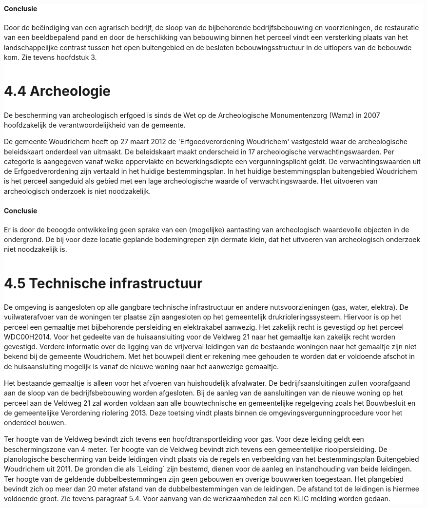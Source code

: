 #### **Conclusie**

Door de beëindiging van een agrarisch bedrijf, de sloop van de bijbehorende bedrijfsbebouwing en voorzieningen, de restauratie van een beeldbepalend pand en door de herschikking van bebouwing binnen het perceel vindt een versterking plaats van het landschappelijke contrast tussen het open buitengebied en de besloten bebouwingsstructuur in de uitlopers van de bebouwde kom. Zie tevens hoofdstuk 3.

# **4.4 Archeologie**

De bescherming van archeologisch erfgoed is sinds de Wet op de Archeologische Monumentenzorg (Wamz) in 2007 hoofdzakelijk de verantwoordelijkheid van de gemeente.

De gemeente Woudrichem heeft op 27 maart 2012 de 'Erfgoedverordening Woudrichem' vastgesteld waar de archeologische beleidskaart onderdeel van uitmaakt. De beleidskaart maakt onderscheid in 17 archeologische verwachtingswaarden. Per categorie is aangegeven vanaf welke oppervlakte en bewerkingsdiepte een vergunningsplicht geldt. De verwachtingswaarden uit de Erfgoedverordening zijn vertaald in het huidige bestemmingsplan. In het huidige bestemmingsplan buitengebied Woudrichem is het perceel aangeduid als gebied met een lage archeologische waarde of verwachtingswaarde. Het uitvoeren van archeologisch onderzoek is niet noodzakelijk.

#### **Conclusie**

Er is door de beoogde ontwikkeling geen sprake van een (mogelijke) aantasting van archeologisch waardevolle objecten in de ondergrond. De bij voor deze locatie geplande bodemingrepen zijn dermate klein, dat het uitvoeren van archeologisch onderzoek niet noodzakelijk is.

# **4.5 Technische infrastructuur**

De omgeving is aangesloten op alle gangbare technische infrastructuur en andere nutsvoorzieningen (gas, water, elektra). De vuilwaterafvoer van de woningen ter plaatse zijn aangesloten op het gemeentelijk drukrioleringssysteem. Hiervoor is op het perceel een gemaaltje met bijbehorende persleiding en elektrakabel aanwezig. Het zakelijk recht is gevestigd op het perceel WDC00H2014. Voor het gedeelte van de huisaansluiting voor de Veldweg 21 naar het gemaaltje kan zakelijk recht worden gevestigd. Verdere informatie over de ligging van de vrijverval leidingen van de bestaande woningen naar het gemaaltje zijn niet bekend bij de gemeente Woudrichem. Met het bouwpeil dient er rekening mee gehouden te worden dat er voldoende afschot in de huisaansluiting mogelijk is vanaf de nieuwe woning naar het aanwezige gemaaltje.

Het bestaande gemaaltje is alleen voor het afvoeren van huishoudelijk afvalwater. De bedrijfsaansluitingen zullen voorafgaand aan de sloop van de bedrijfsbebouwing worden afgesloten. Bij de aanleg van de aansluitingen van de nieuwe woning op het perceel aan de Veldweg 21 zal worden voldaan aan alle bouwtechnische en gemeentelijke regelgeving zoals het Bouwbesluit en de gemeentelijke Verordening riolering 2013. Deze toetsing vindt plaats binnen de omgevingsvergunningprocedure voor het onderdeel bouwen.

Ter hoogte van de Veldweg bevindt zich tevens een hoofdtransportleiding voor gas. Voor deze leiding geldt een beschermingszone van 4 meter. Ter hoogte van de Veldweg bevindt zich tevens een gemeentelijke rioolpersleiding. De planologische bescherming van beide leidingen vindt plaats via de regels en verbeelding van het bestemmingsplan Buitengebied Woudrichem uit 2011. De gronden die als ´Leiding´ zijn bestemd, dienen voor de aanleg en instandhouding van beide leidingen. Ter hoogte van de geldende dubbelbestemmingen zijn geen gebouwen en overige bouwwerken toegestaan. Het plangebied bevindt zich op meer dan 20 meter afstand van de dubbelbestemmingen van de leidingen. De afstand tot de leidingen is hiermee voldoende groot. Zie tevens paragraaf 5.4. Voor aanvang van de werkzaamheden zal een KLIC melding worden gedaan.
